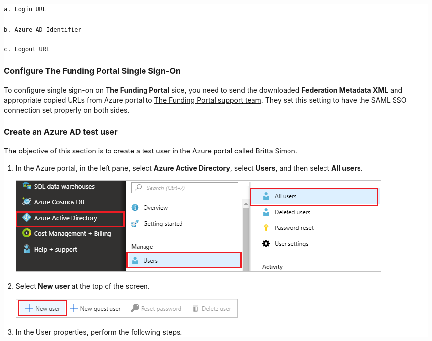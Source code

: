 	a. Login URL

	b. Azure AD Identifier

	c. Logout URL

### Configure The Funding Portal Single Sign-On

To configure single sign-on on **The Funding Portal** side, you need to send the downloaded **Federation Metadata XML** and appropriate copied URLs from Azure portal to [The Funding Portal support team](mailto:info@regenteducation.com). They set this setting to have the SAML SSO connection set properly on both sides.

### Create an Azure AD test user 

The objective of this section is to create a test user in the Azure portal called Britta Simon.

1. In the Azure portal, in the left pane, select **Azure Active Directory**, select **Users**, and then select **All users**.

    ![The "Users and groups" and "All users" links](common/users.png)

2. Select **New user** at the top of the screen.

    ![New user Button](common/new-user.png)

3. In the User properties, perform the following steps.
